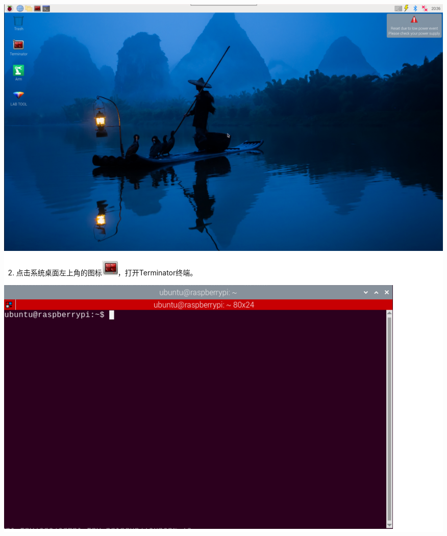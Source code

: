<img src="../_static/media/19.expanding_the_course_on_sensor_development_and_application/1.2/image2.png"  />

2. 点击系统桌面左上角的图标<img src="../_static/media/19.expanding_the_course_on_sensor_development_and_application/1.2/image3.png"  />，打开Terminator终端。

<img src="../_static/media/19.expanding_the_course_on_sensor_development_and_application/1.2/image4.png"  />
